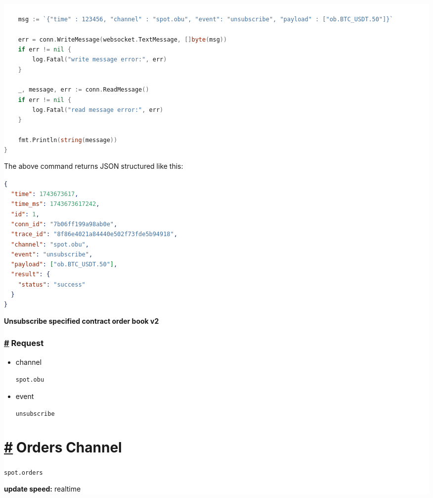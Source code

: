```go

	msg := `{"time" : 123456, "channel" : "spot.obu", "event": "unsubscribe", "payload" : ["ob.BTC_USDT.50"]}`

	err = conn.WriteMessage(websocket.TextMessage, []byte(msg))
	if err != nil {
		log.Fatal("write message error:", err)
	}

	_, message, err := conn.ReadMessage()
	if err != nil {
		log.Fatal("read message error:", err)
	}

	fmt.Println(string(message))
}
```

The above command returns JSON structured like this:

```json
{
  "time": 1743673617,
  "time_ms": 1743673617242,
  "id": 1,
  "conn_id": "7b06ff199a98ab0e",
  "trace_id": "8f86e4021a84440e502f73fde5b94918",
  "channel": "spot.obu",
  "event": "unsubscribe",
  "payload": ["ob.BTC_USDT.50"],
  "result": {
    "status": "success"
  }
}
```

**Unsubscribe specified contract order book v2**

### [#](#request-2) Request

- channel

  `spot.obu`

- event

  `unsubscribe`

# [#](#orders-channel) Orders Channel

`spot.orders`

**update speed:** realtime
